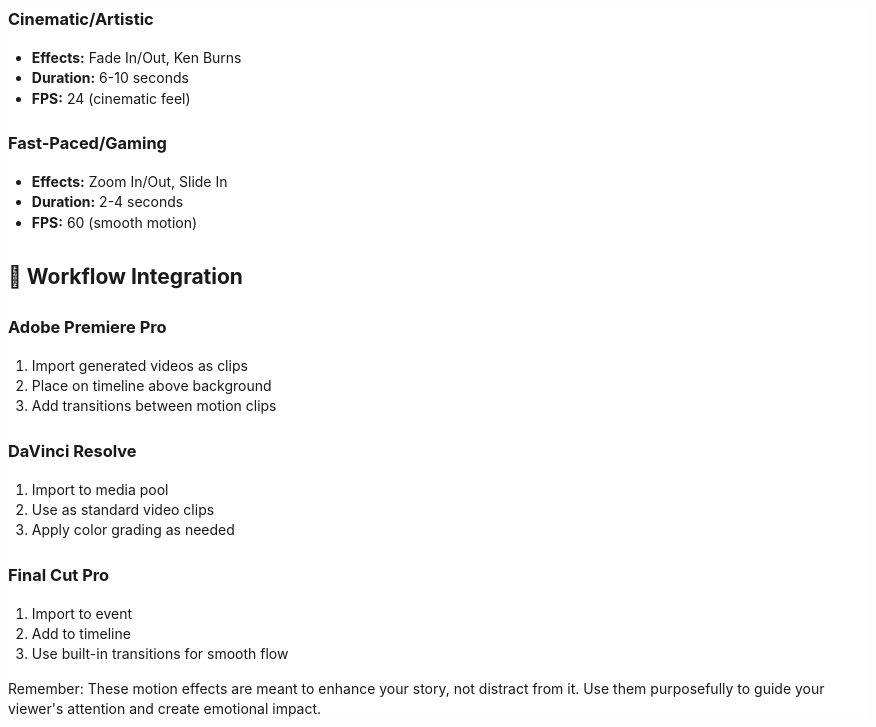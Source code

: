 ### Cinematic/Artistic
- **Effects:** Fade In/Out, Ken Burns
- **Duration:** 6-10 seconds
- **FPS:** 24 (cinematic feel)

### Fast-Paced/Gaming
- **Effects:** Zoom In/Out, Slide In
- **Duration:** 2-4 seconds
- **FPS:** 60 (smooth motion)

## 🔧 Workflow Integration

### Adobe Premiere Pro
1. Import generated videos as clips
2. Place on timeline above background
3. Add transitions between motion clips

### DaVinci Resolve
1. Import to media pool
2. Use as standard video clips
3. Apply color grading as needed

### Final Cut Pro
1. Import to event
2. Add to timeline
3. Use built-in transitions for smooth flow

Remember: These motion effects are meant to enhance your story, not distract from it. Use them purposefully to guide your viewer's attention and create emotional impact.